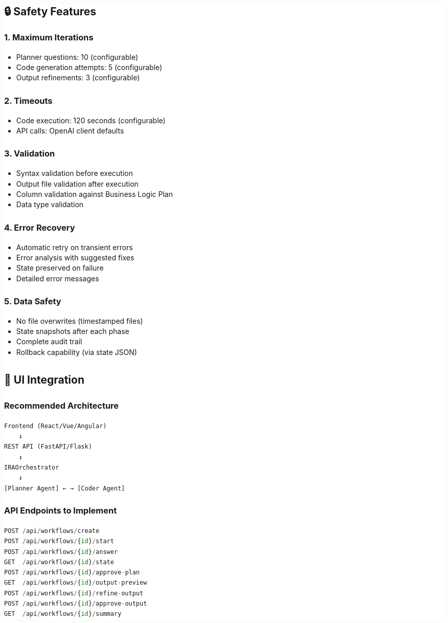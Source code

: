 ## 🔒 Safety Features

### 1. Maximum Iterations
- Planner questions: 10 (configurable)
- Code generation attempts: 5 (configurable)
- Output refinements: 3 (configurable)

### 2. Timeouts
- Code execution: 120 seconds (configurable)
- API calls: OpenAI client defaults

### 3. Validation
- Syntax validation before execution
- Output file validation after execution
- Column validation against Business Logic Plan
- Data type validation

### 4. Error Recovery
- Automatic retry on transient errors
- Error analysis with suggested fixes
- State preserved on failure
- Detailed error messages

### 5. Data Safety
- No file overwrites (timestamped files)
- State snapshots after each phase
- Complete audit trail
- Rollback capability (via state JSON)

## 🎨 UI Integration

### Recommended Architecture
```
Frontend (React/Vue/Angular)
    ↕
REST API (FastAPI/Flask)
    ↕
IRAOrchestrator
    ↕
[Planner Agent] ← → [Coder Agent]
```

### API Endpoints to Implement
```python
POST /api/workflows/create
POST /api/workflows/{id}/start
POST /api/workflows/{id}/answer
GET  /api/workflows/{id}/state
POST /api/workflows/{id}/approve-plan
GET  /api/workflows/{id}/output-preview
POST /api/workflows/{id}/refine-output
POST /api/workflows/{id}/approve-output
GET  /api/workflows/{id}/summary
```
